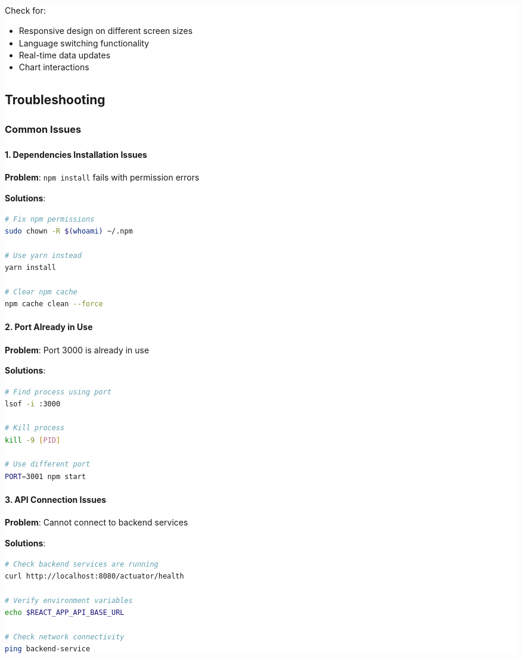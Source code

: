Check for:
- Responsive design on different screen sizes
- Language switching functionality
- Real-time data updates
- Chart interactions

## Troubleshooting

### Common Issues

#### 1. Dependencies Installation Issues

**Problem**: `npm install` fails with permission errors

**Solutions**:
```bash
# Fix npm permissions
sudo chown -R $(whoami) ~/.npm

# Use yarn instead
yarn install

# Clear npm cache
npm cache clean --force
```

#### 2. Port Already in Use

**Problem**: Port 3000 is already in use

**Solutions**:
```bash
# Find process using port
lsof -i :3000

# Kill process
kill -9 [PID]

# Use different port
PORT=3001 npm start
```

#### 3. API Connection Issues

**Problem**: Cannot connect to backend services

**Solutions**:
```bash
# Check backend services are running
curl http://localhost:8080/actuator/health

# Verify environment variables
echo $REACT_APP_API_BASE_URL

# Check network connectivity
ping backend-service
```
